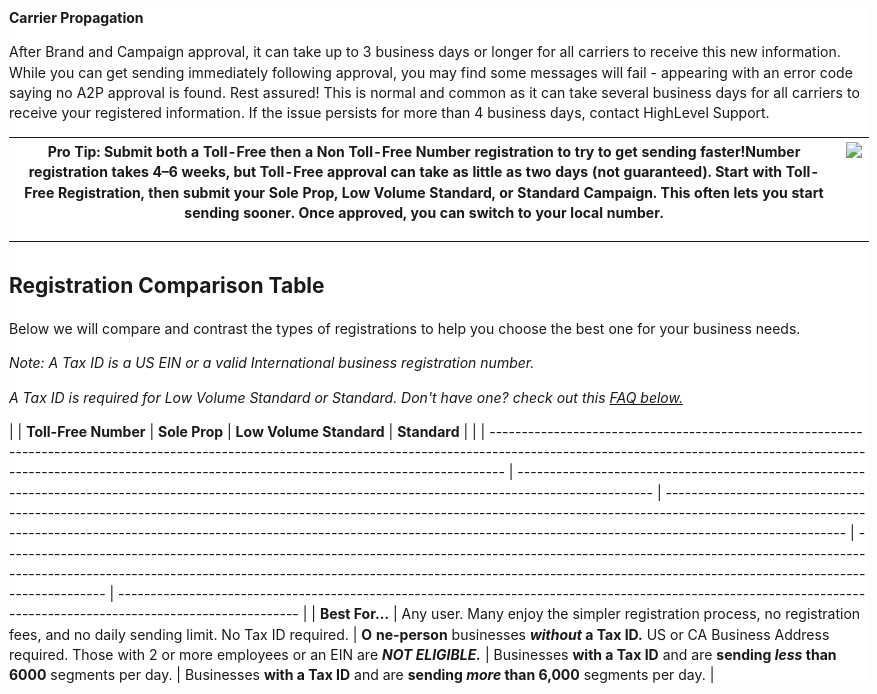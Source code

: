   
**Carrier Propagation**

After Brand and Campaign approval, it can take up to 3 business days or longer for all carriers to receive this new information. While you can get sending immediately following approval, you may find some messages will fail - appearing with an error code saying no A2P approval is found. Rest assured! This is normal and common as it can take several business days for all carriers to receive your registered information. If the issue persists for more than 4 business days, contact HighLevel Support.
  
  
| **Pro Tip:** Submit both a Toll-Free then a Non Toll-Free Number registration to try to get sending faster!Number registration takes 4–6 weeks, but Toll-Free approval can take as little as two days (not guaranteed). Start with Toll-Free Registration, then submit your Sole Prop, Low Volume Standard, or Standard Campaign. This often lets you start sending sooner. Once approved, you can switch to your local number. | ![](https://s3.amazonaws.com/cdn.freshdesk.com/data/helpdesk/attachments/production/155042928617/original/v04-8zJwl-C_2WhJYQPUPnd0M20z-px6zg.png?1741586910) |
| ------------------------------------------------------------------------------------------------------------------------------------------------------------------------------------------------------------------------------------------------------------------------------------------------------------------------------------------------------------------------------------------------------------------------------- | ------------------------------------------------------------------------------------------------------------------------------------------------------------ |

---

## **Registration Comparison Table**

Below we will compare and contrast the types of registrations to help you choose the best one for your business needs. 

  
_Note:_ _A Tax ID is a US EIN or a valid International business registration number._ 

_A Tax ID is required for Low Volume Standard or Standard. Don't have one? check out this [FAQ below.](https://help.gohighlevel.com/a/solutions/articles/155000002380/edit?portalId=48000045315#What-if-I-do-not-have-a-valid-Tax-ID,-how-do-I-register-my-phone-number?)_

  
| | **Toll-Free Number**                                                                                                                                                                                                                                                       | **Sole Prop**                                                                                                                                              | **Low Volume Standard**                                                                                                                                                                                                                                                                                | **Standard**                                                                                                                                                                                                                                                                               |                                                                                                                                                                   |
| ---------------------------------------------------------------------------------------------------------------------------------------------------------------------------------------------------------------------------------------------------------------------------- | ---------------------------------------------------------------------------------------------------------------------------------------------------------- | ------------------------------------------------------------------------------------------------------------------------------------------------------------------------------------------------------------------------------------------------------------------------------------------------------ | ------------------------------------------------------------------------------------------------------------------------------------------------------------------------------------------------------------------------------------------------------------------------------------------ | ----------------------------------------------------------------------------------------------------------------------------------------------------------------- |
| **Best For…**                                                                                                                                                                                                                                                                | Any user. Many enjoy the simpler registration process, no registration fees, and no daily sending limit. No Tax ID required.                               | **O** **ne-person** businesses **_without_ a Tax ID.** US or CA Business Address required. Those with 2 or more employees or an EIN are _**NOT ELIGIBLE.**_                                                                                                                                            | Businesses **with a Tax ID** and are **sending _less_ than 6000** segments per day.                                                                                                                                                                                                        | Businesses **with a Tax ID** and are **sending _more_ than 6,000** segments per day.                                                                              |